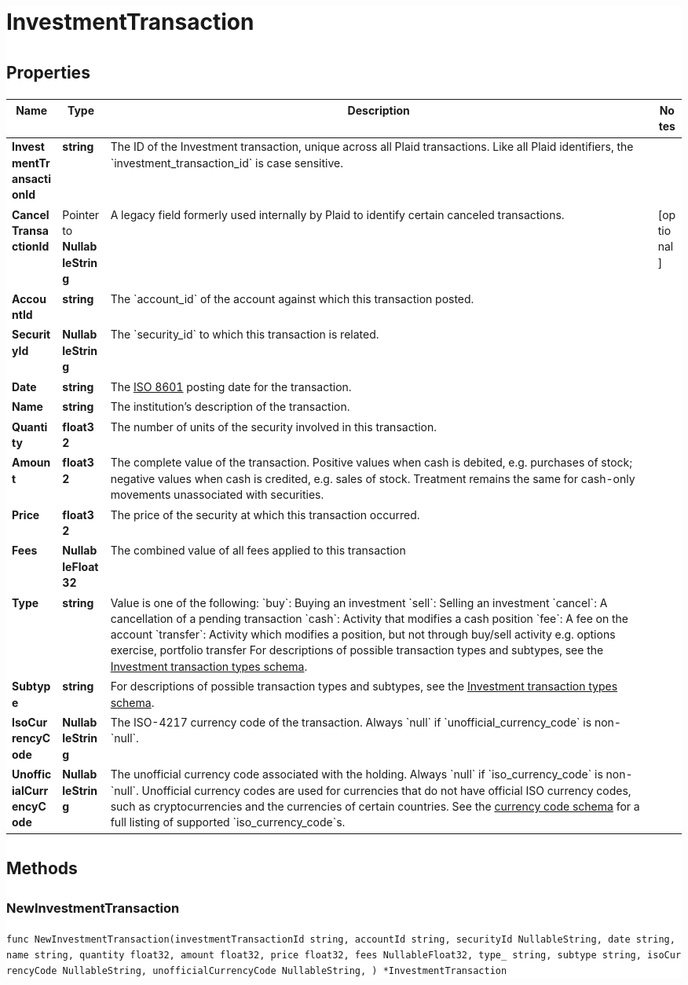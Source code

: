 # InvestmentTransaction

## Properties

Name | Type | Description | Notes
------------ | ------------- | ------------- | -------------
**InvestmentTransactionId** | **string** | The ID of the Investment transaction, unique across all Plaid transactions. Like all Plaid identifiers, the &#x60;investment_transaction_id&#x60; is case sensitive. | 
**CancelTransactionId** | Pointer to **NullableString** | A legacy field formerly used internally by Plaid to identify certain canceled transactions. | [optional] 
**AccountId** | **string** | The &#x60;account_id&#x60; of the account against which this transaction posted. | 
**SecurityId** | **NullableString** | The &#x60;security_id&#x60; to which this transaction is related. | 
**Date** | **string** | The [ISO 8601](https://wikipedia.org/wiki/ISO_8601) posting date for the transaction. | 
**Name** | **string** | The institution’s description of the transaction. | 
**Quantity** | **float32** | The number of units of the security involved in this transaction. | 
**Amount** | **float32** | The complete value of the transaction. Positive values when cash is debited, e.g. purchases of stock; negative values when cash is credited, e.g. sales of stock. Treatment remains the same for cash-only movements unassociated with securities. | 
**Price** | **float32** | The price of the security at which this transaction occurred. | 
**Fees** | **NullableFloat32** | The combined value of all fees applied to this transaction | 
**Type** | **string** | Value is one of the following: &#x60;buy&#x60;: Buying an investment &#x60;sell&#x60;: Selling an investment &#x60;cancel&#x60;: A cancellation of a pending transaction &#x60;cash&#x60;: Activity that modifies a cash position &#x60;fee&#x60;: A fee on the account &#x60;transfer&#x60;: Activity which modifies a position, but not through buy/sell activity e.g. options exercise, portfolio transfer  For descriptions of possible transaction types and subtypes, see the [Investment transaction types schema](https://plaid.com/docs/api/accounts/#investment-transaction-types-schema). | 
**Subtype** | **string** | For descriptions of possible transaction types and subtypes, see the [Investment transaction types schema](https://plaid.com/docs/api/accounts/#investment-transaction-types-schema). | 
**IsoCurrencyCode** | **NullableString** | The ISO-4217 currency code of the transaction. Always &#x60;null&#x60; if &#x60;unofficial_currency_code&#x60; is non-&#x60;null&#x60;. | 
**UnofficialCurrencyCode** | **NullableString** | The unofficial currency code associated with the holding. Always &#x60;null&#x60; if &#x60;iso_currency_code&#x60; is non-&#x60;null&#x60;. Unofficial currency codes are used for currencies that do not have official ISO currency codes, such as cryptocurrencies and the currencies of certain countries.  See the [currency code schema](https://plaid.com/docs/api/accounts#currency-code-schema) for a full listing of supported &#x60;iso_currency_code&#x60;s. | 

## Methods

### NewInvestmentTransaction

`func NewInvestmentTransaction(investmentTransactionId string, accountId string, securityId NullableString, date string, name string, quantity float32, amount float32, price float32, fees NullableFloat32, type_ string, subtype string, isoCurrencyCode NullableString, unofficialCurrencyCode NullableString, ) *InvestmentTransaction`
